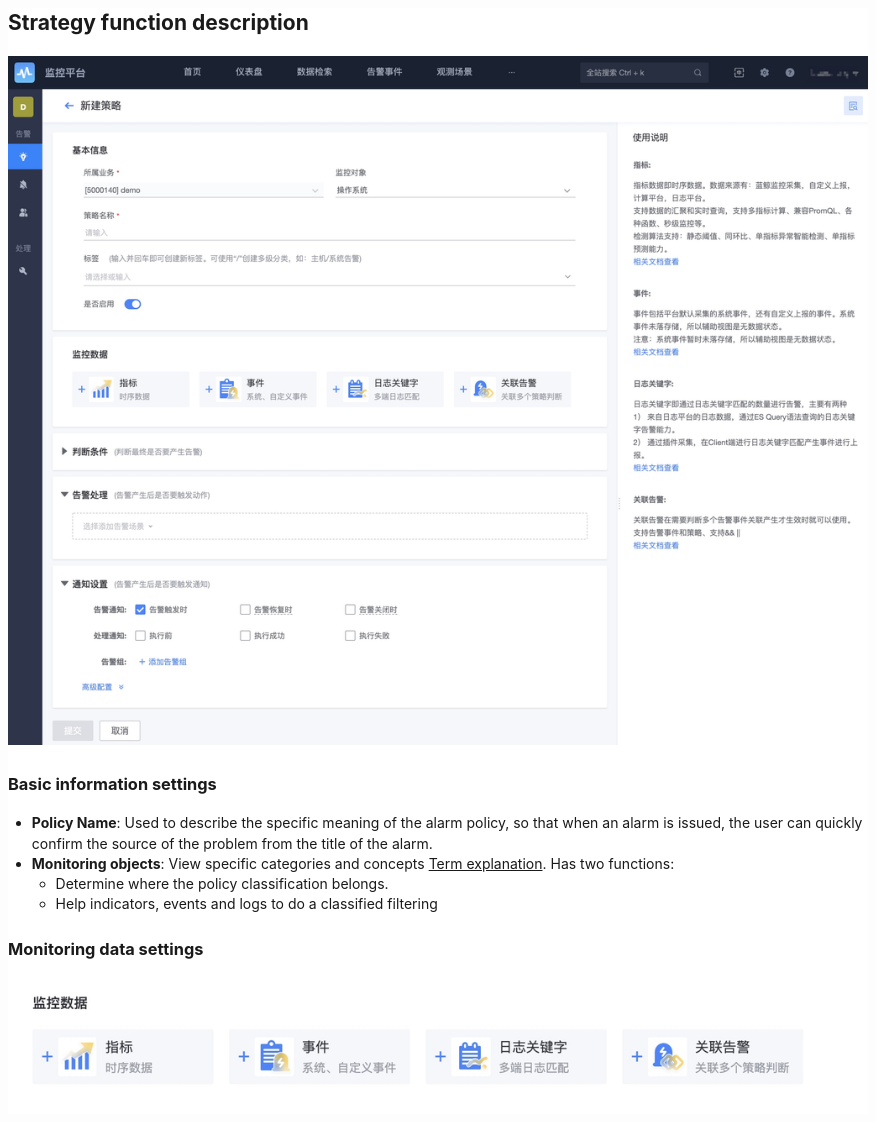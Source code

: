 ## Strategy function description


![](media/16616799751442.jpg)

### Basic information settings

* **Policy Name**: Used to describe the specific meaning of the alarm policy, so that when an alarm is issued, the user can quickly confirm the source of the problem from the title of the alarm.
* **Monitoring objects**: View specific categories and concepts [Term explanation](../../Term/glossary.md). Has two functions:
     * Determine where the policy classification belongs.
     * Help indicators, events and logs to do a classified filtering

### Monitoring data settings

![](media/16616808614158.jpg)
